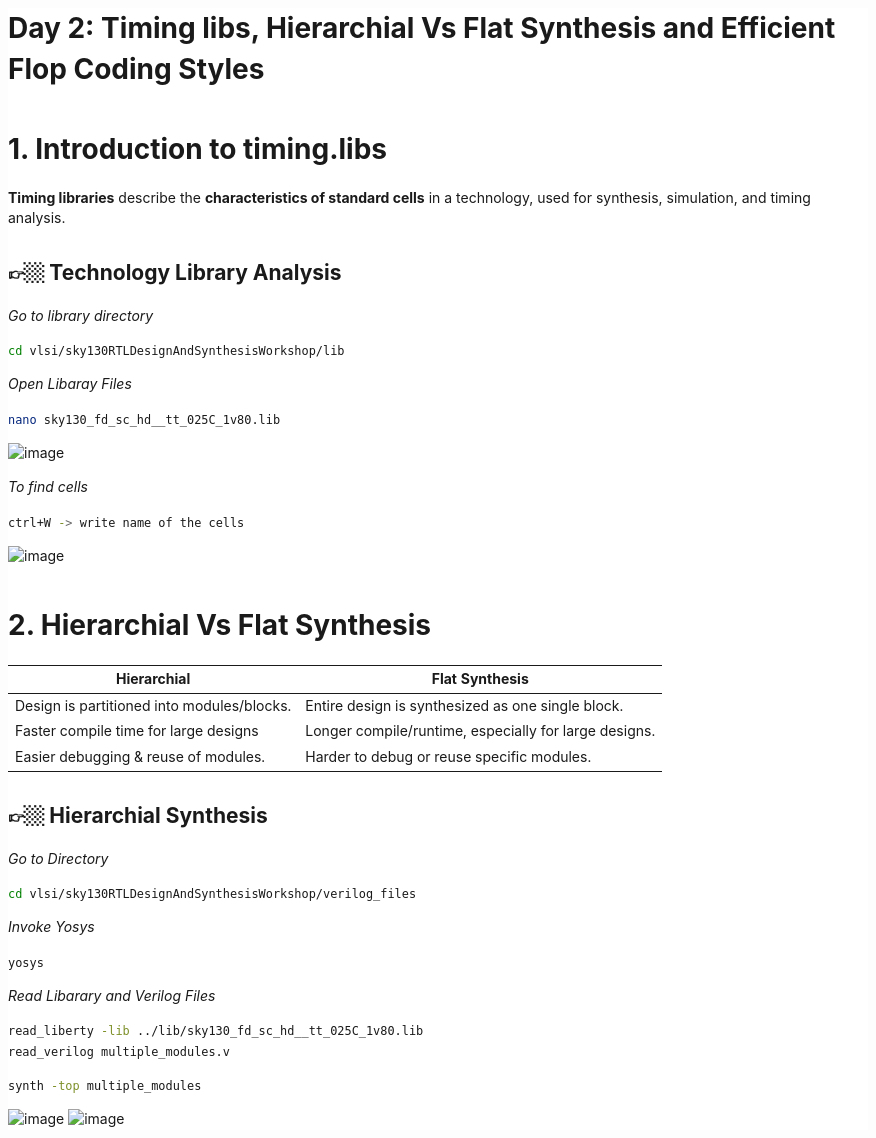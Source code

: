 # Day 2: Timing libs, Hierarchial Vs Flat Synthesis and Efficient Flop Coding Styles
# 1. Introduction to timing.libs
**Timing libraries** describe the **characteristics of standard cells** in a technology, used for synthesis, simulation, and timing analysis.  
## 👉🏼 Technology Library Analysis
*Go to library directory*
```bash
cd vlsi/sky130RTLDesignAndSynthesisWorkshop/lib
```
*Open Libaray Files*
```bash
nano sky130_fd_sc_hd__tt_025C_1v80.lib
```
<img width="500" height="500" alt="image" src="https://github.com/user-attachments/assets/0a1be705-8101-463a-be0f-6bf6ca5b1649" />

*To find cells*
```bash
ctrl+W -> write name of the cells
```
<img width="400" height="400" alt="image" src="https://github.com/user-attachments/assets/bbaaba66-25bd-4bb4-baaa-77eee266a0b3" />

# 2. Hierarchial Vs Flat Synthesis
| Hierarchial | Flat Synthesis |
|----------|----------|
| Design is partitioned into modules/blocks.    | Entire design is synthesized as one single block.     | 
|Faster compile time for large designs    | Longer compile/runtime, especially for large designs.     | 
|Easier debugging & reuse of modules. | Harder to debug or reuse specific modules. |

## 👉🏼  Hierarchial Synthesis 
*Go to Directory*
```bash
cd vlsi/sky130RTLDesignAndSynthesisWorkshop/verilog_files
```
*Invoke Yosys*
```bash
yosys
```
*Read Libarary and Verilog Files*
```bash
read_liberty -lib ../lib/sky130_fd_sc_hd__tt_025C_1v80.lib
read_verilog multiple_modules.v
```
```bash
synth -top multiple_modules
```
<img width="500" height="500" alt="image" src="https://github.com/user-attachments/assets/c2127a0c-a00c-43b4-9426-4628fa4d64d7" />
<img width="500" height="500" alt="image" src="https://github.com/user-attachments/assets/35439727-5287-4d7d-9a1c-9f20cc028f96" />
